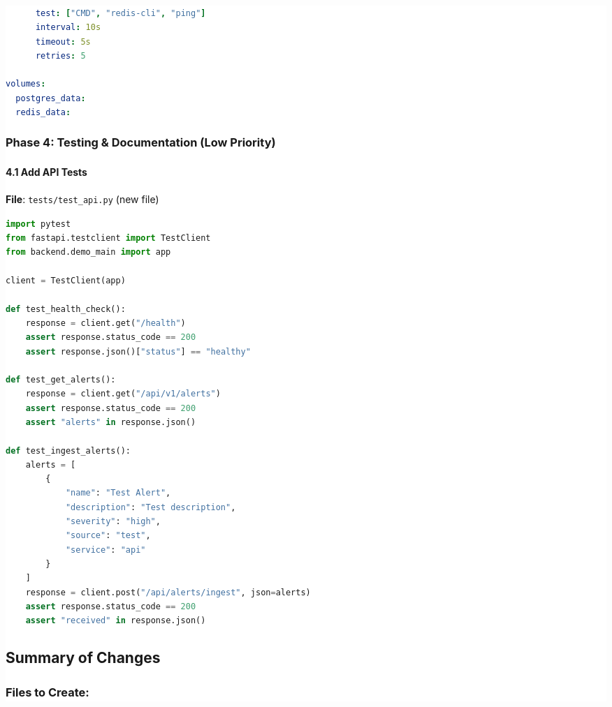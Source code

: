 ```yaml
      test: ["CMD", "redis-cli", "ping"]
      interval: 10s
      timeout: 5s
      retries: 5

volumes:
  postgres_data:
  redis_data:
```

### Phase 4: Testing & Documentation (Low Priority)

#### 4.1 Add API Tests

**File**: `tests/test_api.py` (new file)

```python
import pytest
from fastapi.testclient import TestClient
from backend.demo_main import app

client = TestClient(app)

def test_health_check():
    response = client.get("/health")
    assert response.status_code == 200
    assert response.json()["status"] == "healthy"

def test_get_alerts():
    response = client.get("/api/v1/alerts")
    assert response.status_code == 200
    assert "alerts" in response.json()

def test_ingest_alerts():
    alerts = [
        {
            "name": "Test Alert",
            "description": "Test description",
            "severity": "high",
            "source": "test",
            "service": "api"
        }
    ]
    response = client.post("/api/alerts/ingest", json=alerts)
    assert response.status_code == 200
    assert "received" in response.json()
```

## Summary of Changes

### Files to Create:
